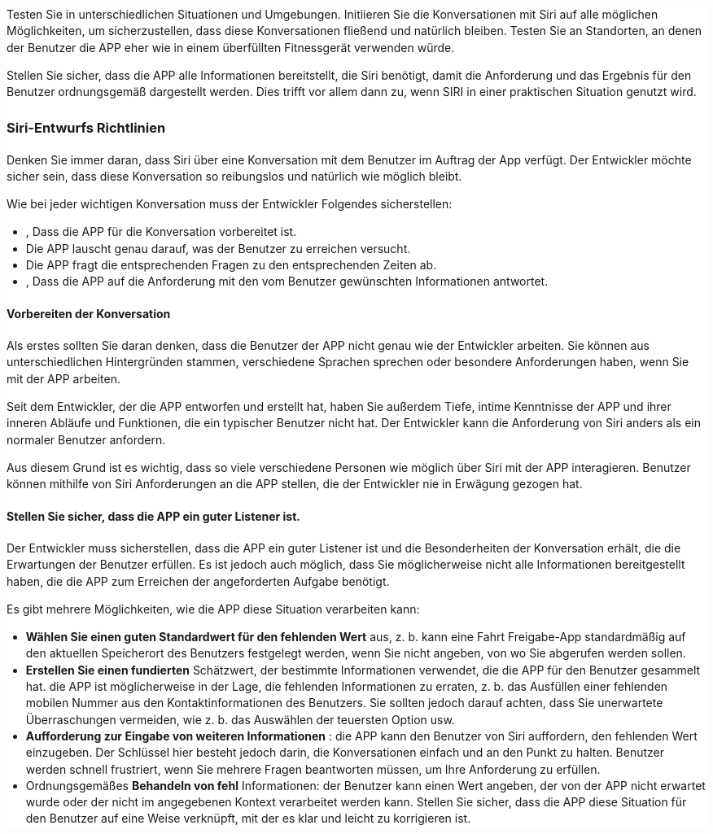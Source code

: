Testen Sie in unterschiedlichen Situationen und Umgebungen. Initiieren Sie die Konversationen mit Siri auf alle möglichen Möglichkeiten, um sicherzustellen, dass diese Konversationen fließend und natürlich bleiben. Testen Sie an Standorten, an denen der Benutzer die APP eher wie in einem überfüllten Fitnessgerät verwenden würde.

Stellen Sie sicher, dass die APP alle Informationen bereitstellt, die Siri benötigt, damit die Anforderung und das Ergebnis für den Benutzer ordnungsgemäß dargestellt werden. Dies trifft vor allem dann zu, wenn SIRI in einer praktischen Situation genutzt wird.

### <a name="siri-design-guidelines"></a>Siri-Entwurfs Richtlinien

Denken Sie immer daran, dass Siri über eine Konversation mit dem Benutzer im Auftrag der App verfügt. Der Entwickler möchte sicher sein, dass diese Konversation so reibungslos und natürlich wie möglich bleibt.

Wie bei jeder wichtigen Konversation muss der Entwickler Folgendes sicherstellen:

- , Dass die APP für die Konversation vorbereitet ist.
- Die APP lauscht genau darauf, was der Benutzer zu erreichen versucht.
- Die APP fragt die entsprechenden Fragen zu den entsprechenden Zeiten ab.
- , Dass die APP auf die Anforderung mit den vom Benutzer gewünschten Informationen antwortet.

#### <a name="preparing-for-the-conversation"></a>Vorbereiten der Konversation

Als erstes sollten Sie daran denken, dass die Benutzer der APP nicht genau wie der Entwickler arbeiten. Sie können aus unterschiedlichen Hintergründen stammen, verschiedene Sprachen sprechen oder besondere Anforderungen haben, wenn Sie mit der APP arbeiten.

Seit dem Entwickler, der die APP entworfen und erstellt hat, haben Sie außerdem Tiefe, intime Kenntnisse der APP und ihrer inneren Abläufe und Funktionen, die ein typischer Benutzer nicht hat. Der Entwickler kann die Anforderung von Siri anders als ein normaler Benutzer anfordern.

Aus diesem Grund ist es wichtig, dass so viele verschiedene Personen wie möglich über Siri mit der APP interagieren. Benutzer können mithilfe von Siri Anforderungen an die APP stellen, die der Entwickler nie in Erwägung gezogen hat.

#### <a name="ensure-the-app-is-a-good-listener"></a>Stellen Sie sicher, dass die APP ein guter Listener ist.

Der Entwickler muss sicherstellen, dass die APP ein guter Listener ist und die Besonderheiten der Konversation erhält, die die Erwartungen der Benutzer erfüllen. Es ist jedoch auch möglich, dass Sie möglicherweise nicht alle Informationen bereitgestellt haben, die die APP zum Erreichen der angeforderten Aufgabe benötigt.

Es gibt mehrere Möglichkeiten, wie die APP diese Situation verarbeiten kann:

- **Wählen Sie einen guten Standardwert für den fehlenden Wert** aus, z. b. kann eine Fahrt Freigabe-App standardmäßig auf den aktuellen Speicherort des Benutzers festgelegt werden, wenn Sie nicht angeben, von wo Sie abgerufen werden sollen.
- **Erstellen Sie einen fundierten** Schätzwert, der bestimmte Informationen verwendet, die die APP für den Benutzer gesammelt hat. die APP ist möglicherweise in der Lage, die fehlenden Informationen zu erraten, z. b. das Ausfüllen einer fehlenden mobilen Nummer aus den Kontaktinformationen des Benutzers. Sie sollten jedoch darauf achten, dass Sie unerwartete Überraschungen vermeiden, wie z. b. das Auswählen der teuersten Option usw.
- **Aufforderung zur Eingabe von weiteren Informationen** : die APP kann den Benutzer von Siri auffordern, den fehlenden Wert einzugeben. Der Schlüssel hier besteht jedoch darin, die Konversationen einfach und an den Punkt zu halten. Benutzer werden schnell frustriert, wenn Sie mehrere Fragen beantworten müssen, um Ihre Anforderung zu erfüllen.
- Ordnungsgemäßes **Behandeln von fehl** Informationen: der Benutzer kann einen Wert angeben, der von der APP nicht erwartet wurde oder der nicht im angegebenen Kontext verarbeitet werden kann. Stellen Sie sicher, dass die APP diese Situation für den Benutzer auf eine Weise verknüpft, mit der es klar und leicht zu korrigieren ist.
